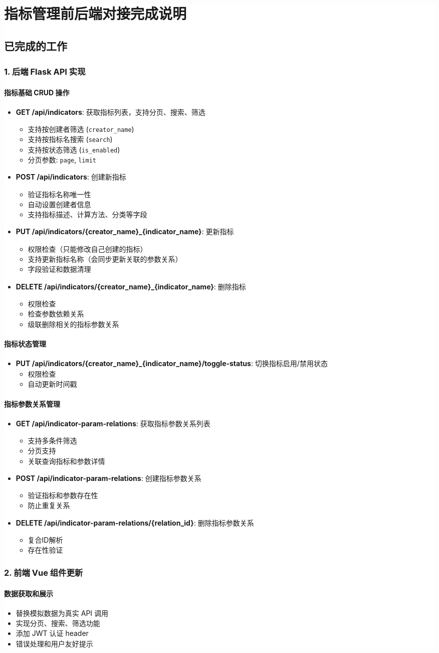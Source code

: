 # 指标管理前后端对接完成说明

## 已完成的工作

### 1. 后端 Flask API 实现

#### 指标基础 CRUD 操作
- **GET /api/indicators**: 获取指标列表，支持分页、搜索、筛选
  - 支持按创建者筛选 (`creator_name`)
  - 支持按指标名搜索 (`search`)
  - 支持按状态筛选 (`is_enabled`)
  - 分页参数: `page`, `limit`

- **POST /api/indicators**: 创建新指标
  - 验证指标名称唯一性
  - 自动设置创建者信息
  - 支持指标描述、计算方法、分类等字段

- **PUT /api/indicators/{creator_name}_{indicator_name}**: 更新指标
  - 权限检查（只能修改自己创建的指标）
  - 支持更新指标名称（会同步更新关联的参数关系）
  - 字段验证和数据清理

- **DELETE /api/indicators/{creator_name}_{indicator_name}**: 删除指标
  - 权限检查
  - 检查参数依赖关系
  - 级联删除相关的指标参数关系

#### 指标状态管理
- **PUT /api/indicators/{creator_name}_{indicator_name}/toggle-status**: 切换指标启用/禁用状态
  - 权限检查
  - 自动更新时间戳

#### 指标参数关系管理
- **GET /api/indicator-param-relations**: 获取指标参数关系列表
  - 支持多条件筛选
  - 分页支持
  - 关联查询指标和参数详情

- **POST /api/indicator-param-relations**: 创建指标参数关系
  - 验证指标和参数存在性
  - 防止重复关系

- **DELETE /api/indicator-param-relations/{relation_id}**: 删除指标参数关系
  - 复合ID解析
  - 存在性验证

### 2. 前端 Vue 组件更新

#### 数据获取和展示
- 替换模拟数据为真实 API 调用
- 实现分页、搜索、筛选功能
- 添加 JWT 认证 header
- 错误处理和用户友好提示
